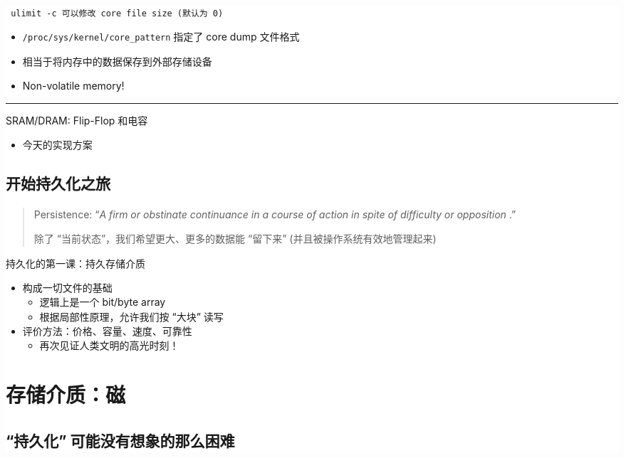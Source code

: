   	 ulimit -c 可以修改 core file size (默认为 0)
  - `/proc/sys/kernel/core_pattern`  指定了 core dump 文件格式
- 相当于将内存中的数据保存到外部存储设备

- Non-volatile memory!

---

SRAM/DRAM: Flip-Flop 和电容

- 今天的实现方案

## 开始持久化之旅

> Persistence: “*A firm or obstinate continuance in a course of action in spite of difficulty or opposition* .”
>
>
> 除了 “当前状态”，我们希望更大、更多的数据能 “留下来”
> (并且被操作系统有效地管理起来)

持久化的第一课：持久存储介质

- 构成一切文件的基础
	- 逻辑上是一个 bit/byte array
	- 根据局部性原理，允许我们按 “大块” 读写
- 评价方法：价格、容量、速度、可靠性
	- 再次见证人类文明的高光时刻！

# 存储介质：磁

## “持久化” 可能没有想象的那么困难
